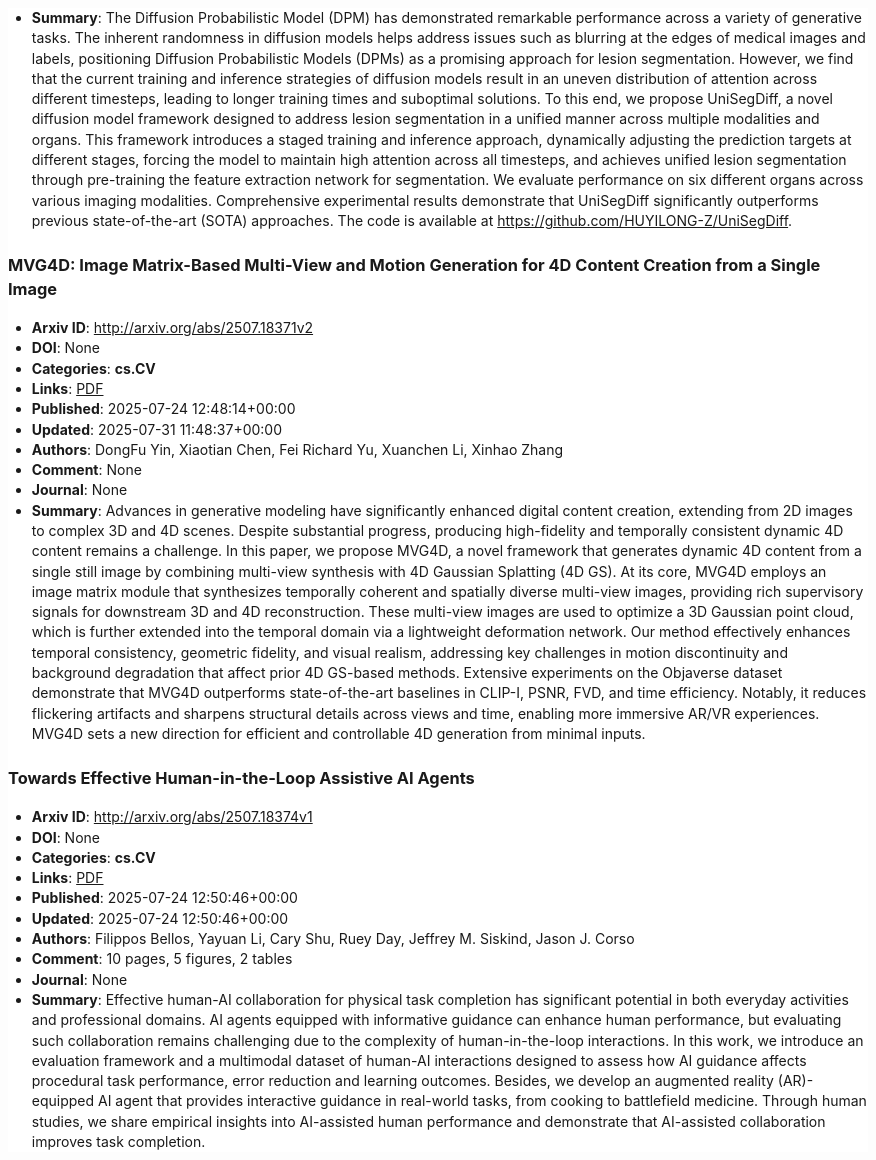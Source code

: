 - **Summary**: The Diffusion Probabilistic Model (DPM) has demonstrated remarkable performance across a variety of generative tasks. The inherent randomness in diffusion models helps address issues such as blurring at the edges of medical images and labels, positioning Diffusion Probabilistic Models (DPMs) as a promising approach for lesion segmentation. However, we find that the current training and inference strategies of diffusion models result in an uneven distribution of attention across different timesteps, leading to longer training times and suboptimal solutions. To this end, we propose UniSegDiff, a novel diffusion model framework designed to address lesion segmentation in a unified manner across multiple modalities and organs. This framework introduces a staged training and inference approach, dynamically adjusting the prediction targets at different stages, forcing the model to maintain high attention across all timesteps, and achieves unified lesion segmentation through pre-training the feature extraction network for segmentation. We evaluate performance on six different organs across various imaging modalities. Comprehensive experimental results demonstrate that UniSegDiff significantly outperforms previous state-of-the-art (SOTA) approaches. The code is available at https://github.com/HUYILONG-Z/UniSegDiff.



### MVG4D: Image Matrix-Based Multi-View and Motion Generation for 4D Content Creation from a Single Image
- **Arxiv ID**: http://arxiv.org/abs/2507.18371v2
- **DOI**: None
- **Categories**: **cs.CV**
- **Links**: [PDF](http://arxiv.org/pdf/2507.18371v2)
- **Published**: 2025-07-24 12:48:14+00:00
- **Updated**: 2025-07-31 11:48:37+00:00
- **Authors**: DongFu Yin, Xiaotian Chen, Fei Richard Yu, Xuanchen Li, Xinhao Zhang
- **Comment**: None
- **Journal**: None
- **Summary**: Advances in generative modeling have significantly enhanced digital content creation, extending from 2D images to complex 3D and 4D scenes. Despite substantial progress, producing high-fidelity and temporally consistent dynamic 4D content remains a challenge. In this paper, we propose MVG4D, a novel framework that generates dynamic 4D content from a single still image by combining multi-view synthesis with 4D Gaussian Splatting (4D GS). At its core, MVG4D employs an image matrix module that synthesizes temporally coherent and spatially diverse multi-view images, providing rich supervisory signals for downstream 3D and 4D reconstruction. These multi-view images are used to optimize a 3D Gaussian point cloud, which is further extended into the temporal domain via a lightweight deformation network. Our method effectively enhances temporal consistency, geometric fidelity, and visual realism, addressing key challenges in motion discontinuity and background degradation that affect prior 4D GS-based methods. Extensive experiments on the Objaverse dataset demonstrate that MVG4D outperforms state-of-the-art baselines in CLIP-I, PSNR, FVD, and time efficiency. Notably, it reduces flickering artifacts and sharpens structural details across views and time, enabling more immersive AR/VR experiences. MVG4D sets a new direction for efficient and controllable 4D generation from minimal inputs.



### Towards Effective Human-in-the-Loop Assistive AI Agents
- **Arxiv ID**: http://arxiv.org/abs/2507.18374v1
- **DOI**: None
- **Categories**: **cs.CV**
- **Links**: [PDF](http://arxiv.org/pdf/2507.18374v1)
- **Published**: 2025-07-24 12:50:46+00:00
- **Updated**: 2025-07-24 12:50:46+00:00
- **Authors**: Filippos Bellos, Yayuan Li, Cary Shu, Ruey Day, Jeffrey M. Siskind, Jason J. Corso
- **Comment**: 10 pages, 5 figures, 2 tables
- **Journal**: None
- **Summary**: Effective human-AI collaboration for physical task completion has significant potential in both everyday activities and professional domains. AI agents equipped with informative guidance can enhance human performance, but evaluating such collaboration remains challenging due to the complexity of human-in-the-loop interactions. In this work, we introduce an evaluation framework and a multimodal dataset of human-AI interactions designed to assess how AI guidance affects procedural task performance, error reduction and learning outcomes. Besides, we develop an augmented reality (AR)-equipped AI agent that provides interactive guidance in real-world tasks, from cooking to battlefield medicine. Through human studies, we share empirical insights into AI-assisted human performance and demonstrate that AI-assisted collaboration improves task completion.